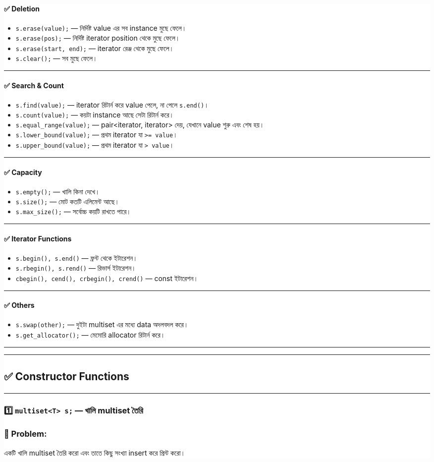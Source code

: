 
#### ✅ Deletion

* `s.erase(value);` — নির্দিষ্ট value এর সব instance মুছে ফেলে।
* `s.erase(pos);` — নির্দিষ্ট iterator position থেকে মুছে ফেলে।
* `s.erase(start, end);` — iterator রেঞ্জ থেকে মুছে ফেলে।
* `s.clear();` — সব মুছে ফেলে।

---

#### ✅ Search & Count

* `s.find(value);` — iterator রিটার্ন করে value পেলে, না পেলে `s.end()`।
* `s.count(value);` — কয়টা instance আছে সেটা রিটার্ন করে।
* `s.equal_range(value);` — pair\<iterator, iterator> দেয়, যেখানে value শুরু এবং শেষ হয়।
* `s.lower_bound(value);` — প্রথম iterator যা `>= value`।
* `s.upper_bound(value);` — প্রথম iterator যা `> value`।

---

#### ✅ Capacity

* `s.empty();` — খালি কিনা দেখে।
* `s.size();` — মোট কতটি এলিমেন্ট আছে।
* `s.max_size();` — সর্বোচ্চ কয়টি রাখতে পারে।

---

#### ✅ Iterator Functions

* `s.begin(), s.end()` — ফ্রন্ট থেকে ইটারেশন।
* `s.rbegin(), s.rend()` — রিভার্স ইটারেশন।
* `cbegin(), cend(), crbegin(), crend()` — const ইটারেশন।

---

#### ✅ Others

* `s.swap(other);` — দুইটা multiset এর মধ্যে data অদলবদল করে।
* `s.get_allocator();` — মেমোরি allocator রিটার্ন করে।

---



---

## ✅ Constructor Functions

---

### 1️⃣ `multiset<T> s;` — খালি multiset তৈরি

### 🧩 Problem:

একটি খালি multiset তৈরি করো এবং তাতে কিছু সংখ্যা insert করে প্রিন্ট করো।
